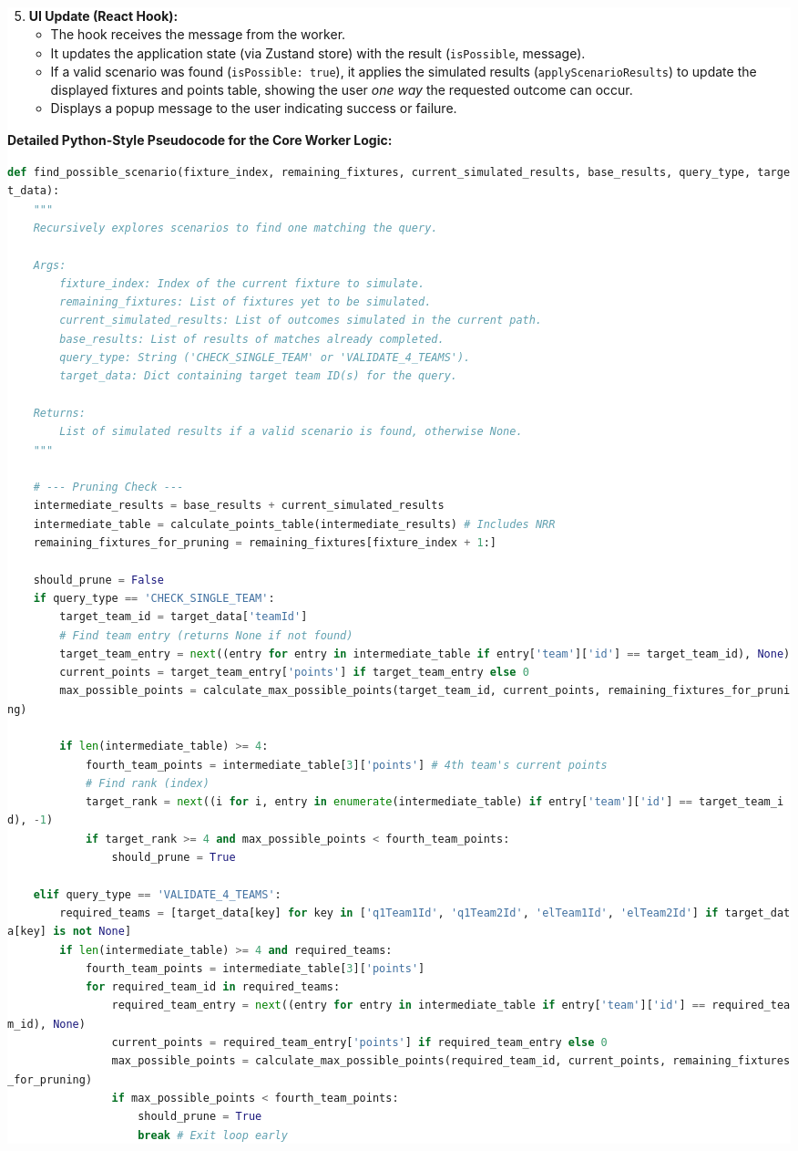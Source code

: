 5.  **UI Update (React Hook):**
    *   The hook receives the message from the worker.
    *   It updates the application state (via Zustand store) with the result (`isPossible`, message).
    *   If a valid scenario was found (`isPossible: true`), it applies the simulated results (`applyScenarioResults`) to update the displayed fixtures and points table, showing the user *one way* the requested outcome can occur.
    *   Displays a popup message to the user indicating success or failure.

**Detailed Python-Style Pseudocode for the Core Worker Logic:**

```python
def find_possible_scenario(fixture_index, remaining_fixtures, current_simulated_results, base_results, query_type, target_data):
    """
    Recursively explores scenarios to find one matching the query.

    Args:
        fixture_index: Index of the current fixture to simulate.
        remaining_fixtures: List of fixtures yet to be simulated.
        current_simulated_results: List of outcomes simulated in the current path.
        base_results: List of results of matches already completed.
        query_type: String ('CHECK_SINGLE_TEAM' or 'VALIDATE_4_TEAMS').
        target_data: Dict containing target team ID(s) for the query.

    Returns:
        List of simulated results if a valid scenario is found, otherwise None.
    """

    # --- Pruning Check ---
    intermediate_results = base_results + current_simulated_results
    intermediate_table = calculate_points_table(intermediate_results) # Includes NRR
    remaining_fixtures_for_pruning = remaining_fixtures[fixture_index + 1:]

    should_prune = False
    if query_type == 'CHECK_SINGLE_TEAM':
        target_team_id = target_data['teamId']
        # Find team entry (returns None if not found)
        target_team_entry = next((entry for entry in intermediate_table if entry['team']['id'] == target_team_id), None)
        current_points = target_team_entry['points'] if target_team_entry else 0
        max_possible_points = calculate_max_possible_points(target_team_id, current_points, remaining_fixtures_for_pruning)

        if len(intermediate_table) >= 4:
            fourth_team_points = intermediate_table[3]['points'] # 4th team's current points
            # Find rank (index)
            target_rank = next((i for i, entry in enumerate(intermediate_table) if entry['team']['id'] == target_team_id), -1)
            if target_rank >= 4 and max_possible_points < fourth_team_points:
                should_prune = True

    elif query_type == 'VALIDATE_4_TEAMS':
        required_teams = [target_data[key] for key in ['q1Team1Id', 'q1Team2Id', 'elTeam1Id', 'elTeam2Id'] if target_data[key] is not None]
        if len(intermediate_table) >= 4 and required_teams:
            fourth_team_points = intermediate_table[3]['points']
            for required_team_id in required_teams:
                required_team_entry = next((entry for entry in intermediate_table if entry['team']['id'] == required_team_id), None)
                current_points = required_team_entry['points'] if required_team_entry else 0
                max_possible_points = calculate_max_possible_points(required_team_id, current_points, remaining_fixtures_for_pruning)
                if max_possible_points < fourth_team_points:
                    should_prune = True
                    break # Exit loop early
```